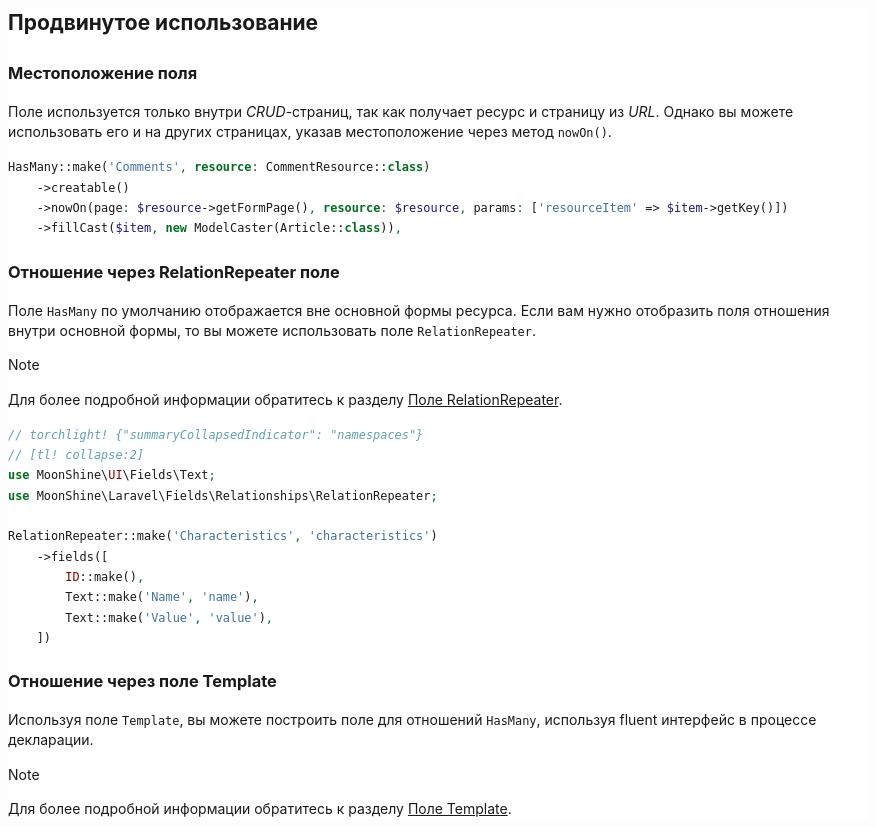 
<a name="advanced"></a>
## Продвинутое использование

### Местоположение поля

Поле используется только внутри *CRUD*-страниц, так как получает ресурс и страницу из *URL*.
Однако вы можете использовать его и на других страницах, указав местоположение через метод `nowOn()`.

```php
HasMany::make('Comments', resource: CommentResource::class)
    ->creatable()
    ->nowOn(page: $resource->getFormPage(), resource: $resource, params: ['resourceItem' => $item->getKey()])
    ->fillCast($item, new ModelCaster(Article::class)),
```

### Отношение через RelationRepeater поле
Поле `HasMany` по умолчанию отображается вне основной формы ресурса.
Если вам нужно отобразить поля отношения внутри основной формы, то вы можете использовать поле `RelationRepeater`.

> [!NOTE]
> Для более подробной информации обратитесь к разделу [Поле RelationRepeater](/docs/{{version}}/fields/relation-repeater).

```php
// torchlight! {"summaryCollapsedIndicator": "namespaces"}
// [tl! collapse:2]
use MoonShine\UI\Fields\Text;
use MoonShine\Laravel\Fields\Relationships\RelationRepeater;

RelationRepeater::make('Characteristics', 'characteristics')
    ->fields([
        ID::make(),
        Text::make('Name', 'name'),
        Text::make('Value', 'value'),
    ])
```

### Отношение через поле Template

Используя поле `Template`, вы можете построить поле для отношений `HasMany`, используя fluent интерфейс в процессе декларации.

> [!NOTE]
> Для более подробной информации обратитесь к разделу [Поле Template](/docs/{{version}}/fields/template).
